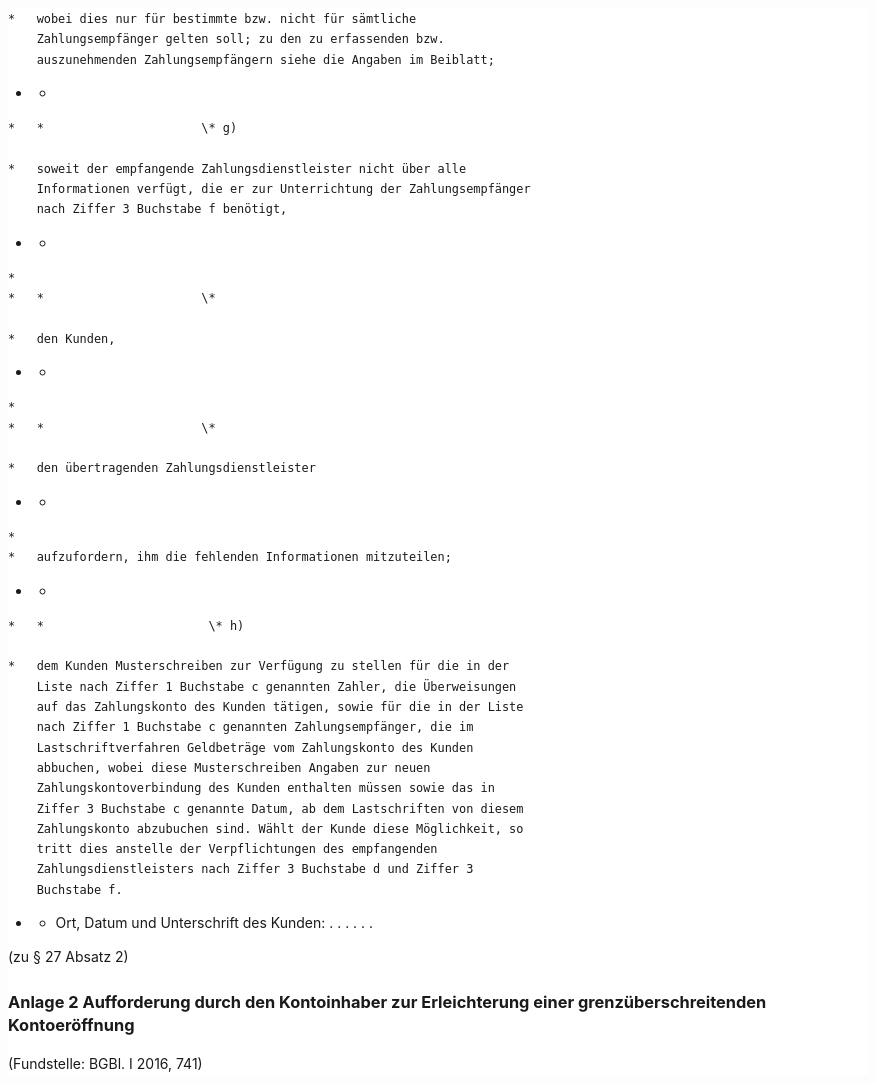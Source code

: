     *   wobei dies nur für bestimmte bzw. nicht für sämtliche
        Zahlungsempfänger gelten soll; zu den zu erfassenden bzw.
        auszunehmenden Zahlungsempfängern siehe die Angaben im Beiblatt;


*    *
    *   *                      \* g)

    *   soweit der empfangende Zahlungsdienstleister nicht über alle
        Informationen verfügt, die er zur Unterrichtung der Zahlungsempfänger
        nach Ziffer 3 Buchstabe f benötigt,


*    *
    *
    *   *                      \*

    *   den Kunden,


*    *
    *
    *   *                      \*

    *   den übertragenden Zahlungsdienstleister


*    *
    *
    *   aufzufordern, ihm die fehlenden Informationen mitzuteilen;


*    *
    *   *                       \* h)

    *   dem Kunden Musterschreiben zur Verfügung zu stellen für die in der
        Liste nach Ziffer 1 Buchstabe c genannten Zahler, die Überweisungen
        auf das Zahlungskonto des Kunden tätigen, sowie für die in der Liste
        nach Ziffer 1 Buchstabe c genannten Zahlungsempfänger, die im
        Lastschriftverfahren Geldbeträge vom Zahlungskonto des Kunden
        abbuchen, wobei diese Musterschreiben Angaben zur neuen
        Zahlungskontoverbindung des Kunden enthalten müssen sowie das in
        Ziffer 3 Buchstabe c genannte Datum, ab dem Lastschriften von diesem
        Zahlungskonto abzubuchen sind. Wählt der Kunde diese Möglichkeit, so
        tritt dies anstelle der Verpflichtungen des empfangenden
        Zahlungsdienstleisters nach Ziffer 3 Buchstabe d und Ziffer 3
        Buchstabe f.


*    *   Ort, Datum und Unterschrift des Kunden: . . . . . .



(zu § 27 Absatz 2)

### Anlage 2 Aufforderung durch den Kontoinhaber zur Erleichterung einer grenzüberschreitenden Kontoeröffnung

(Fundstelle: BGBl. I 2016, 741)

